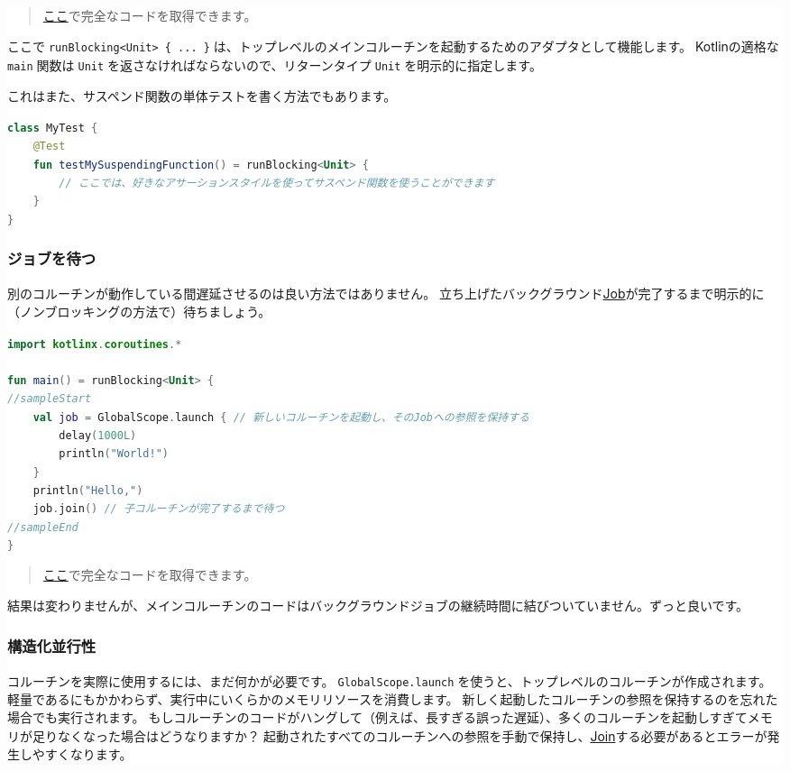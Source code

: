 > [ここ](../kotlinx-coroutines-core/jvm/test/guide/example-basic-03.kt)で完全なコードを取得できます。



ここで `runBlocking<Unit> { ... }` は、トップレベルのメインコルーチンを起動するためのアダプタとして機能します。
Kotlinの適格な `main` 関数は `Unit` を返さなければならないので、リターンタイプ `Unit` を明示的に指定します。

これはまた、サスペンド関数の単体テストを書く方法でもあります。



<div class="sample" markdown="1" theme="idea" data-highlight-only>

```kotlin
class MyTest {
    @Test
    fun testMySuspendingFunction() = runBlocking<Unit> {
        // ここでは、好きなアサーションスタイルを使ってサスペンド関数を使うことができます
    }
}
```

</div>



### ジョブを待つ

別のコルーチンが動作している間遅延させるのは良い方法ではありません。
立ち上げたバックグラウンド[Job]が完了するまで明示的に（ノンブロッキングの方法で）待ちましょう。

<div class="sample" markdown="1" theme="idea" data-min-compiler-version="1.3">

```kotlin
import kotlinx.coroutines.*

fun main() = runBlocking<Unit> {
//sampleStart
    val job = GlobalScope.launch { // 新しいコルーチンを起動し、そのJobへの参照を保持する
        delay(1000L)
        println("World!")
    }
    println("Hello,")
    job.join() // 子コルーチンが完了するまで待つ
//sampleEnd
}
```

</div>

> [ここ](../kotlinx-coroutines-core/jvm/test/guide/example-basic-04.kt)で完全なコードを取得できます。



結果は変わりませんが、メインコルーチンのコードはバックグラウンドジョブの継続時間に結びついていません。ずっと良いです。

### 構造化並行性

コルーチンを実際に使用するには、まだ何かが必要です。
`GlobalScope.launch` を使うと、トップレベルのコルーチンが作成されます。 軽量であるにもかかわらず、実行中にいくらかのメモリリソースを消費します。 新しく起動したコルーチンの参照を保持するのを忘れた場合でも実行されます。 もしコルーチンのコードがハングして（例えば、長すぎる誤った遅延）、多くのコルーチンを起動しすぎてメモリが足りなくなった場合はどうなりますか？
起動されたすべてのコルーチンへの参照を手動で保持し、[Join][Job.join]する必要があるとエラーが発生しやすくなります。


[launch]: https://kotlin.github.io/kotlinx.coroutines/kotlinx-coroutines-core/kotlinx.coroutines/launch.html
[CoroutineScope]: https://kotlin.github.io/kotlinx.coroutines/kotlinx-coroutines-core/kotlinx.coroutines/-coroutine-scope/index.html
[GlobalScope]: https://kotlin.github.io/kotlinx.coroutines/kotlinx-coroutines-core/kotlinx.coroutines/-global-scope/index.html
[delay]: https://kotlin.github.io/kotlinx.coroutines/kotlinx-coroutines-core/kotlinx.coroutines/delay.html
[runBlocking]: https://kotlin.github.io/kotlinx.coroutines/kotlinx-coroutines-core/kotlinx.coroutines/run-blocking.html
[Job]: https://kotlin.github.io/kotlinx.coroutines/kotlinx-coroutines-core/kotlinx.coroutines/-job/index.html
[Job.join]: https://kotlin.github.io/kotlinx.coroutines/kotlinx-coroutines-core/kotlinx.coroutines/-job/join.html
[_coroutineScope]: https://kotlin.github.io/kotlinx.coroutines/kotlinx-coroutines-core/kotlinx.coroutines/coroutine-scope.html
[CoroutineScope()]: https://kotlin.github.io/kotlinx.coroutines/kotlinx-coroutines-core/kotlinx.coroutines/-coroutine-scope.html